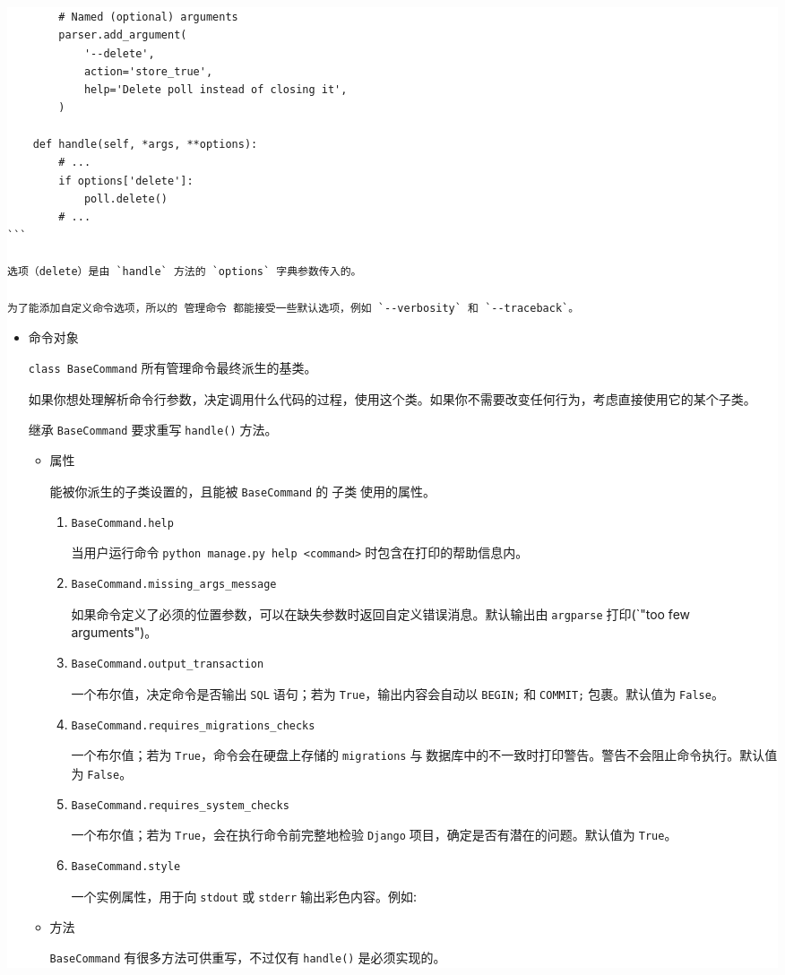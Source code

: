             # Named (optional) arguments
            parser.add_argument(
                '--delete',
                action='store_true',
                help='Delete poll instead of closing it',
            )

        def handle(self, *args, **options):
            # ...
            if options['delete']:
                poll.delete()
            # ...
    ```

    选项（delete）是由 `handle` 方法的 `options` 字典参数传入的。

    为了能添加自定义命令选项，所以的 管理命令 都能接受一些默认选项，例如 `--verbosity` 和 `--traceback`。
  - 命令对象

    `class BaseCommand`
    所有管理命令最终派生的基类。

    如果你想处理解析命令行参数，决定调用什么代码的过程，使用这个类。如果你不需要改变任何行为，考虑直接使用它的某个子类。

    继承 `BaseCommand` 要求重写 `handle()` 方法。

    - 属性

      能被你派生的子类设置的，且能被 `BaseCommand` 的 子类 使用的属性。

      1. `BaseCommand.help`

          当用户运行命令 `python manage.py help <command>` 时包含在打印的帮助信息内。

      2. `BaseCommand.missing_args_message`

          如果命令定义了必须的位置参数，可以在缺失参数时返回自定义错误消息。默认输出由 `argparse` 打印(`"too few arguments")。

      3. `BaseCommand.output_transaction`

          一个布尔值，决定命令是否输出 `SQL` 语句；若为 `True`，输出内容会自动以 `BEGIN;` 和 `COMMIT;` 包裹。默认值为 `False`。

      4. `BaseCommand.requires_migrations_checks`

          一个布尔值；若为 `True`，命令会在硬盘上存储的 `migrations` 与 数据库中的不一致时打印警告。警告不会阻止命令执行。默认值为 `False`。

      5. `BaseCommand.requires_system_checks`

          一个布尔值；若为 `True`，会在执行命令前完整地检验 `Django` 项目，确定是否有潜在的问题。默认值为 `True`。

      6. `BaseCommand.style`

          一个实例属性，用于向 `stdout` 或 `stderr` 输出彩色内容。例如:
    - 方法

      `BaseCommand` 有很多方法可供重写，不过仅有 `handle()` 是必须实现的。
